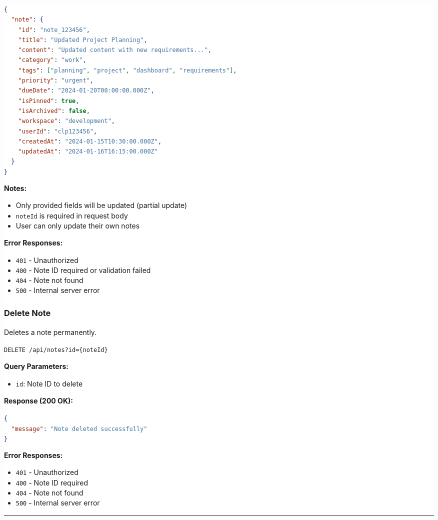 ```json
{
  "note": {
    "id": "note_123456",
    "title": "Updated Project Planning",
    "content": "Updated content with new requirements...",
    "category": "work",
    "tags": ["planning", "project", "dashboard", "requirements"],
    "priority": "urgent",
    "dueDate": "2024-01-20T00:00:00.000Z",
    "isPinned": true,
    "isArchived": false,
    "workspace": "development",
    "userId": "clp123456",
    "createdAt": "2024-01-15T10:30:00.000Z",
    "updatedAt": "2024-01-16T16:15:00.000Z"
  }
}
```

**Notes:**

- Only provided fields will be updated (partial update)
- `noteId` is required in request body
- User can only update their own notes

**Error Responses:**

- `401` - Unauthorized
- `400` - Note ID required or validation failed
- `404` - Note not found
- `500` - Internal server error

### Delete Note

Deletes a note permanently.

```http
DELETE /api/notes?id={noteId}
```

**Query Parameters:**

- `id`: Note ID to delete

**Response (200 OK):**

```json
{
  "message": "Note deleted successfully"
}
```

**Error Responses:**

- `401` - Unauthorized
- `400` - Note ID required
- `404` - Note not found
- `500` - Internal server error

---
